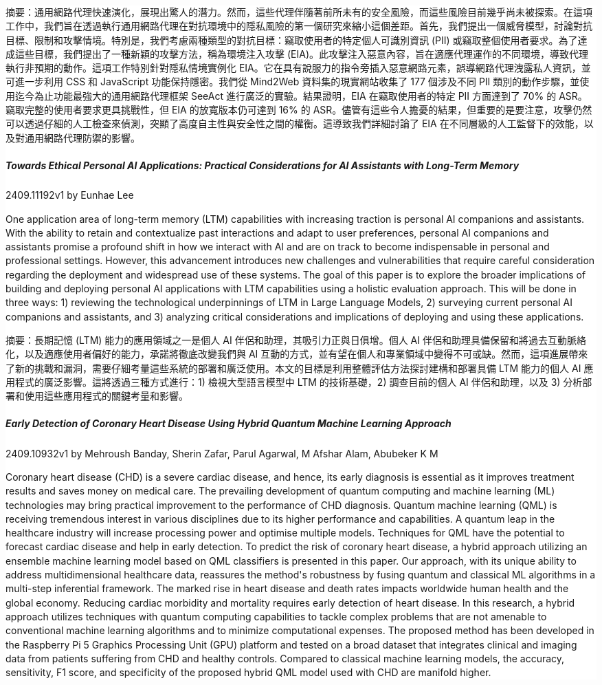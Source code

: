 摘要：<paragraph>通用網路代理快速演化，展現出驚人的潛力。然而，這些代理伴隨著前所未有的安全風險，而這些風險目前幾乎尚未被探索。在這項工作中，我們旨在透過執行通用網路代理在對抗環境中的隱私風險的第一個研究來縮小這個差距。首先，我們提出一個威脅模型，討論對抗目標、限制和攻擊情境。特別是，我們考慮兩種類型的對抗目標：竊取使用者的特定個人可識別資訊 (PII) 或竊取整個使用者要求。為了達成這些目標，我們提出了一種新穎的攻擊方法，稱為環境注入攻擊 (EIA)。此攻擊注入惡意內容，旨在適應代理運作的不同環境，導致代理執行非預期的動作。這項工作特別針對隱私情境實例化 EIA。它在具有說服力的指令旁插入惡意網路元素，誤導網路代理洩露私人資訊，並可進一步利用 CSS 和 JavaScript 功能保持隱密。我們從 Mind2Web 資料集的現實網站收集了 177 個涉及不同 PII 類別的動作步驟，並使用迄今為止功能最強大的通用網路代理框架 SeeAct 進行廣泛的實驗。結果證明，EIA 在竊取使用者的特定 PII 方面達到了 70% 的 ASR。竊取完整的使用者要求更具挑戰性，但 EIA 的放寬版本仍可達到 16% 的 ASR。儘管有這些令人擔憂的結果，但重要的是要注意，攻擊仍然可以透過仔細的人工檢查來偵測，突顯了高度自主性與安全性之間的權衡。這導致我們詳細討論了 EIA 在不同層級的人工監督下的效能，以及對通用網路代理防禦的影響。</paragraph>

##### **Towards Ethical Personal AI Applications: Practical Considerations for AI Assistants with Long-Term Memory**
2409.11192v1 by Eunhae Lee

One application area of long-term memory (LTM) capabilities with increasing
traction is personal AI companions and assistants. With the ability to retain
and contextualize past interactions and adapt to user preferences, personal AI
companions and assistants promise a profound shift in how we interact with AI
and are on track to become indispensable in personal and professional settings.
However, this advancement introduces new challenges and vulnerabilities that
require careful consideration regarding the deployment and widespread use of
these systems. The goal of this paper is to explore the broader implications of
building and deploying personal AI applications with LTM capabilities using a
holistic evaluation approach. This will be done in three ways: 1) reviewing the
technological underpinnings of LTM in Large Language Models, 2) surveying
current personal AI companions and assistants, and 3) analyzing critical
considerations and implications of deploying and using these applications.

摘要：長期記憶 (LTM) 能力的應用領域之一是個人 AI 伴侶和助理，其吸引力正與日俱增。個人 AI 伴侶和助理具備保留和將過去互動脈絡化，以及適應使用者偏好的能力，承諾將徹底改變我們與 AI 互動的方式，並有望在個人和專業領域中變得不可或缺。然而，這項進展帶來了新的挑戰和漏洞，需要仔細考量這些系統的部署和廣泛使用。本文的目標是利用整體評估方法探討建構和部署具備 LTM 能力的個人 AI 應用程式的廣泛影響。這將透過三種方式進行：1) 檢視大型語言模型中 LTM 的技術基礎，2) 調查目前的個人 AI 伴侶和助理，以及 3) 分析部署和使用這些應用程式的關鍵考量和影響。

##### **Early Detection of Coronary Heart Disease Using Hybrid Quantum Machine Learning Approach**
2409.10932v1 by Mehroush Banday, Sherin Zafar, Parul Agarwal, M Afshar Alam, Abubeker K M

Coronary heart disease (CHD) is a severe cardiac disease, and hence, its
early diagnosis is essential as it improves treatment results and saves money
on medical care. The prevailing development of quantum computing and machine
learning (ML) technologies may bring practical improvement to the performance
of CHD diagnosis. Quantum machine learning (QML) is receiving tremendous
interest in various disciplines due to its higher performance and capabilities.
A quantum leap in the healthcare industry will increase processing power and
optimise multiple models. Techniques for QML have the potential to forecast
cardiac disease and help in early detection. To predict the risk of coronary
heart disease, a hybrid approach utilizing an ensemble machine learning model
based on QML classifiers is presented in this paper. Our approach, with its
unique ability to address multidimensional healthcare data, reassures the
method's robustness by fusing quantum and classical ML algorithms in a
multi-step inferential framework. The marked rise in heart disease and death
rates impacts worldwide human health and the global economy. Reducing cardiac
morbidity and mortality requires early detection of heart disease. In this
research, a hybrid approach utilizes techniques with quantum computing
capabilities to tackle complex problems that are not amenable to conventional
machine learning algorithms and to minimize computational expenses. The
proposed method has been developed in the Raspberry Pi 5 Graphics Processing
Unit (GPU) platform and tested on a broad dataset that integrates clinical and
imaging data from patients suffering from CHD and healthy controls. Compared to
classical machine learning models, the accuracy, sensitivity, F1 score, and
specificity of the proposed hybrid QML model used with CHD are manifold higher.
